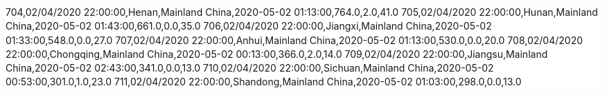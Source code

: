 704,02/04/2020 22:00:00,Henan,Mainland China,2020-05-02 01:13:00,764.0,2.0,41.0
705,02/04/2020 22:00:00,Hunan,Mainland China,2020-05-02 01:43:00,661.0,0.0,35.0
706,02/04/2020 22:00:00,Jiangxi,Mainland China,2020-05-02 01:33:00,548.0,0.0,27.0
707,02/04/2020 22:00:00,Anhui,Mainland China,2020-05-02 01:13:00,530.0,0.0,20.0
708,02/04/2020 22:00:00,Chongqing,Mainland China,2020-05-02 00:13:00,366.0,2.0,14.0
709,02/04/2020 22:00:00,Jiangsu,Mainland China,2020-05-02 02:43:00,341.0,0.0,13.0
710,02/04/2020 22:00:00,Sichuan,Mainland China,2020-05-02 00:53:00,301.0,1.0,23.0
711,02/04/2020 22:00:00,Shandong,Mainland China,2020-05-02 01:03:00,298.0,0.0,13.0
